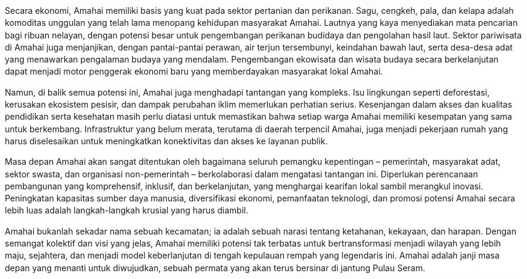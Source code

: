 Secara ekonomi, Amahai memiliki basis yang kuat pada sektor pertanian dan perikanan. Sagu, cengkeh, pala, dan kelapa adalah komoditas unggulan yang telah lama menopang kehidupan masyarakat Amahai. Lautnya yang kaya menyediakan mata pencarian bagi ribuan nelayan, dengan potensi besar untuk pengembangan perikanan budidaya dan pengolahan hasil laut. Sektor pariwisata di Amahai juga menjanjikan, dengan pantai-pantai perawan, air terjun tersembunyi, keindahan bawah laut, serta desa-desa adat yang menawarkan pengalaman budaya yang mendalam. Pengembangan ekowisata dan wisata budaya secara berkelanjutan dapat menjadi motor penggerak ekonomi baru yang memberdayakan masyarakat lokal Amahai.

Namun, di balik semua potensi ini, Amahai juga menghadapi tantangan yang kompleks. Isu lingkungan seperti deforestasi, kerusakan ekosistem pesisir, dan dampak perubahan iklim memerlukan perhatian serius. Kesenjangan dalam akses dan kualitas pendidikan serta kesehatan masih perlu diatasi untuk memastikan bahwa setiap warga Amahai memiliki kesempatan yang sama untuk berkembang. Infrastruktur yang belum merata, terutama di daerah terpencil Amahai, juga menjadi pekerjaan rumah yang harus diselesaikan untuk meningkatkan konektivitas dan akses ke layanan publik.

Masa depan Amahai akan sangat ditentukan oleh bagaimana seluruh pemangku kepentingan – pemerintah, masyarakat adat, sektor swasta, dan organisasi non-pemerintah – berkolaborasi dalam mengatasi tantangan ini. Diperlukan perencanaan pembangunan yang komprehensif, inklusif, dan berkelanjutan, yang menghargai kearifan lokal sambil merangkul inovasi. Peningkatan kapasitas sumber daya manusia, diversifikasi ekonomi, pemanfaatan teknologi, dan promosi potensi Amahai secara lebih luas adalah langkah-langkah krusial yang harus diambil.

Amahai bukanlah sekadar nama sebuah kecamatan; ia adalah sebuah narasi tentang ketahanan, kekayaan, dan harapan. Dengan semangat kolektif dan visi yang jelas, Amahai memiliki potensi tak terbatas untuk bertransformasi menjadi wilayah yang lebih maju, sejahtera, dan menjadi model keberlanjutan di tengah kepulauan rempah yang legendaris ini. Amahai adalah janji masa depan yang menanti untuk diwujudkan, sebuah permata yang akan terus bersinar di jantung Pulau Seram.
